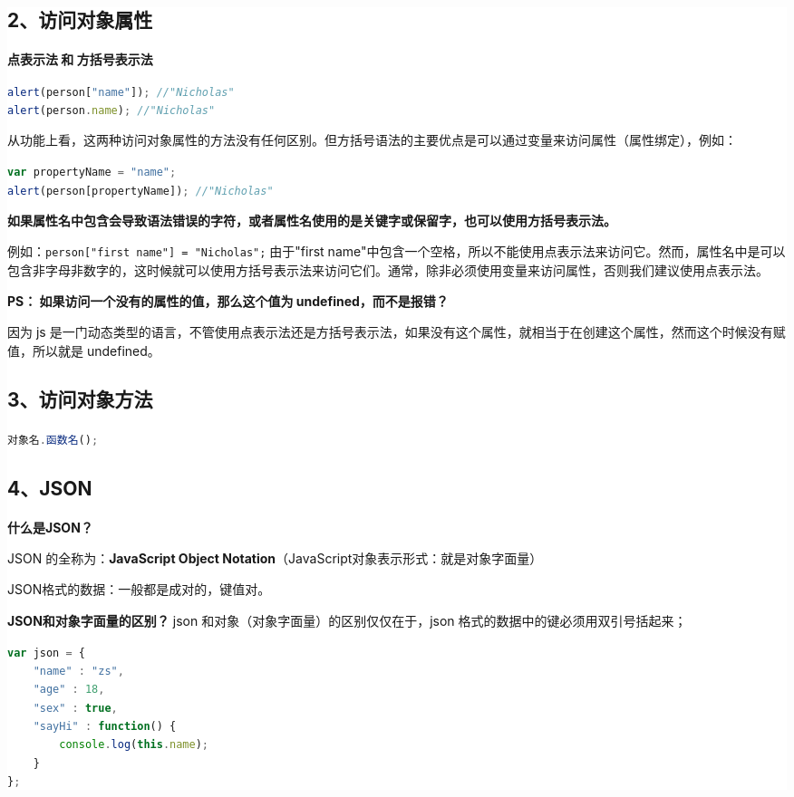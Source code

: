 

## 2、访问对象属性

**点表示法 和 方括号表示法**

```javascript
alert(person["name"]); //"Nicholas"
alert(person.name); //"Nicholas"
```

从功能上看，这两种访问对象属性的方法没有任何区别。但方括号语法的主要优点是可以通过变量来访问属性（属性绑定），例如：

```javascript
var propertyName = "name";
alert(person[propertyName]); //"Nicholas"
```

**如果属性名中包含会导致语法错误的字符，或者属性名使用的是关键字或保留字，也可以使用方括号表示法。**

例如：` person["first name"] = "Nicholas"; `
由于"first name"中包含一个空格，所以不能使用点表示法来访问它。然而，属性名中是可以包含非字母非数字的，这时候就可以使用方括号表示法来访问它们。通常，除非必须使用变量来访问属性，否则我们建议使用点表示法。

 

**PS： 如果访问一个没有的属性的值，那么这个值为 undefined，而不是报错？**

因为 js 是一门动态类型的语言，不管使用点表示法还是方括号表示法，如果没有这个属性，就相当于在创建这个属性，然而这个时候没有赋值，所以就是 undefined。



## 3、访问对象方法

```javascript
对象名.函数名();
```





## 4、JSON

**什么是JSON？**

JSON 的全称为：**JavaScript Object Notation**（JavaScript对象表示形式：就是对象字面量）

JSON格式的数据：一般都是成对的，键值对。

 

**JSON和对象字面量的区别？**
json 和对象（对象字面量）的区别仅仅在于，json 格式的数据中的键必须用双引号括起来；

```javascript
var json = {
    "name" : "zs",
    "age" : 18,
    "sex" : true,
    "sayHi" : function() {
        console.log(this.name);
    }
};    
```
